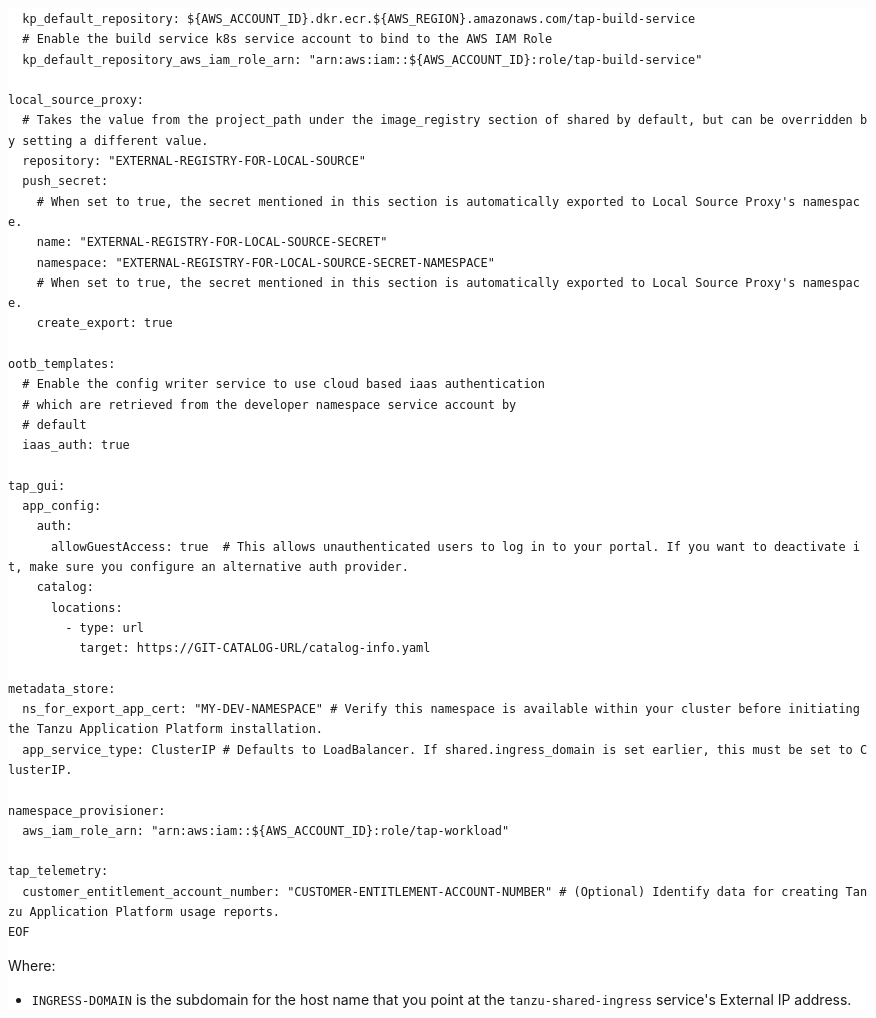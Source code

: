 ```console
  kp_default_repository: ${AWS_ACCOUNT_ID}.dkr.ecr.${AWS_REGION}.amazonaws.com/tap-build-service
  # Enable the build service k8s service account to bind to the AWS IAM Role
  kp_default_repository_aws_iam_role_arn: "arn:aws:iam::${AWS_ACCOUNT_ID}:role/tap-build-service"

local_source_proxy:
  # Takes the value from the project_path under the image_registry section of shared by default, but can be overridden by setting a different value.
  repository: "EXTERNAL-REGISTRY-FOR-LOCAL-SOURCE"
  push_secret:
    # When set to true, the secret mentioned in this section is automatically exported to Local Source Proxy's namespace.
    name: "EXTERNAL-REGISTRY-FOR-LOCAL-SOURCE-SECRET"
    namespace: "EXTERNAL-REGISTRY-FOR-LOCAL-SOURCE-SECRET-NAMESPACE"
    # When set to true, the secret mentioned in this section is automatically exported to Local Source Proxy's namespace.
    create_export: true

ootb_templates:
  # Enable the config writer service to use cloud based iaas authentication
  # which are retrieved from the developer namespace service account by
  # default
  iaas_auth: true

tap_gui:
  app_config:
    auth:
      allowGuestAccess: true  # This allows unauthenticated users to log in to your portal. If you want to deactivate it, make sure you configure an alternative auth provider.
    catalog:
      locations:
        - type: url
          target: https://GIT-CATALOG-URL/catalog-info.yaml

metadata_store:
  ns_for_export_app_cert: "MY-DEV-NAMESPACE" # Verify this namespace is available within your cluster before initiating the Tanzu Application Platform installation.
  app_service_type: ClusterIP # Defaults to LoadBalancer. If shared.ingress_domain is set earlier, this must be set to ClusterIP.

namespace_provisioner:
  aws_iam_role_arn: "arn:aws:iam::${AWS_ACCOUNT_ID}:role/tap-workload"

tap_telemetry:
  customer_entitlement_account_number: "CUSTOMER-ENTITLEMENT-ACCOUNT-NUMBER" # (Optional) Identify data for creating Tanzu Application Platform usage reports.
EOF
```

Where:

- `INGRESS-DOMAIN` is the subdomain for the host name that you point at the `tanzu-shared-ingress`
service's External IP address.
